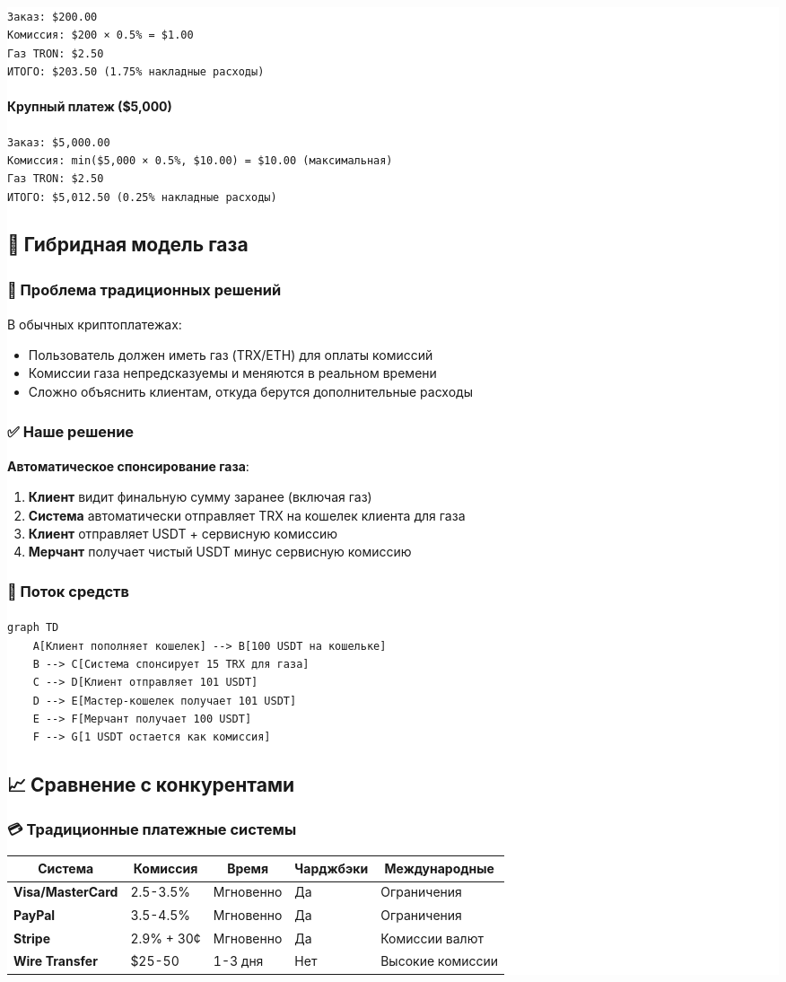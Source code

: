 ```
Заказ: $200.00
Комиссия: $200 × 0.5% = $1.00
Газ TRON: $2.50
ИТОГО: $203.50 (1.75% накладные расходы)
```

#### Крупный платеж ($5,000)

```
Заказ: $5,000.00
Комиссия: min($5,000 × 0.5%, $10.00) = $10.00 (максимальная)
Газ TRON: $2.50
ИТОГО: $5,012.50 (0.25% накладные расходы)
```

## 🔄 Гибридная модель газа

### 🤔 Проблема традиционных решений

В обычных криптоплатежах:

- Пользователь должен иметь газ (TRX/ETH) для оплаты комиссий
- Комиссии газа непредсказуемы и меняются в реальном времени
- Сложно объяснить клиентам, откуда берутся дополнительные расходы

### ✅ Наше решение

**Автоматическое спонсирование газа**:

1. **Клиент** видит финальную сумму заранее (включая газ)
2. **Система** автоматически отправляет TRX на кошелек клиента для газа
3. **Клиент** отправляет USDT + сервисную комиссию
4. **Мерчант** получает чистый USDT минус сервисную комиссию

### 🔄 Поток средств

```mermaid
graph TD
    A[Клиент пополняет кошелек] --> B[100 USDT на кошельке]
    B --> C[Система спонсирует 15 TRX для газа]
    C --> D[Клиент отправляет 101 USDT]
    D --> E[Мастер-кошелек получает 101 USDT]
    E --> F[Мерчант получает 100 USDT]
    F --> G[1 USDT остается как комиссия]
```

## 📈 Сравнение с конкурентами

### 💳 Традиционные платежные системы

| Система             | Комиссия   | Время     | Чарджбэки | Международные    |
| ------------------- | ---------- | --------- | --------- | ---------------- |
| **Visa/MasterCard** | 2.5-3.5%   | Мгновенно | Да        | Ограничения      |
| **PayPal**          | 3.5-4.5%   | Мгновенно | Да        | Ограничения      |
| **Stripe**          | 2.9% + 30¢ | Мгновенно | Да        | Комиссии валют   |
| **Wire Transfer**   | $25-50     | 1-3 дня   | Нет       | Высокие комиссии |

